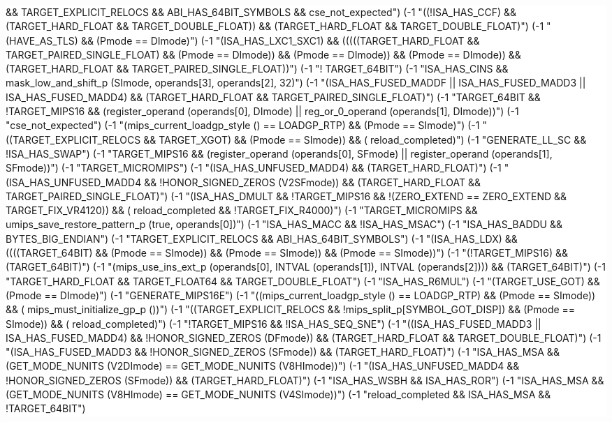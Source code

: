    && TARGET_EXPLICIT_RELOCS
   && ABI_HAS_64BIT_SYMBOLS
   && cse_not_expected")
  (-1 "((!ISA_HAS_CCF) && (TARGET_HARD_FLOAT && TARGET_DOUBLE_FLOAT)) && (TARGET_HARD_FLOAT && TARGET_DOUBLE_FLOAT)")
  (-1 "(HAVE_AS_TLS) && (Pmode == DImode)")
  (-1 "(ISA_HAS_LXC1_SXC1) && (((((TARGET_HARD_FLOAT && TARGET_PAIRED_SINGLE_FLOAT) && (Pmode == DImode)) && (Pmode == DImode)) && (Pmode == DImode)) && (TARGET_HARD_FLOAT && TARGET_PAIRED_SINGLE_FLOAT))")
  (-1 "! TARGET_64BIT")
  (-1 "ISA_HAS_CINS
   && mask_low_and_shift_p (SImode, operands[3], operands[2], 32)")
  (-1 "(ISA_HAS_FUSED_MADDF || ISA_HAS_FUSED_MADD3 || ISA_HAS_FUSED_MADD4) && (TARGET_HARD_FLOAT && TARGET_PAIRED_SINGLE_FLOAT)")
  (-1 "TARGET_64BIT && !TARGET_MIPS16
   && (register_operand (operands[0], DImode)
       || reg_or_0_operand (operands[1], DImode))")
  (-1 "cse_not_expected")
  (-1 "(mips_current_loadgp_style () == LOADGP_RTP) && (Pmode == SImode)")
  (-1 "((TARGET_EXPLICIT_RELOCS && TARGET_XGOT) && (Pmode == SImode)) && ( reload_completed)")
  (-1 "GENERATE_LL_SC && !ISA_HAS_SWAP")
  (-1 "TARGET_MIPS16
   && (register_operand (operands[0], SFmode)
       || register_operand (operands[1], SFmode))")
  (-1 "TARGET_MICROMIPS")
  (-1 "(ISA_HAS_UNFUSED_MADD4) && (TARGET_HARD_FLOAT)")
  (-1 "(ISA_HAS_UNFUSED_MADD4
   && !HONOR_SIGNED_ZEROS (V2SFmode)) && (TARGET_HARD_FLOAT && TARGET_PAIRED_SINGLE_FLOAT)")
  (-1 "(ISA_HAS_DMULT
   && !TARGET_MIPS16
   && !(ZERO_EXTEND == ZERO_EXTEND && TARGET_FIX_VR4120)) && ( reload_completed && !TARGET_FIX_R4000)")
  (-1 "TARGET_MICROMIPS
   && umips_save_restore_pattern_p (true, operands[0])")
  (-1 "ISA_HAS_MACC && !ISA_HAS_MSAC")
  (-1 "ISA_HAS_BADDU && BYTES_BIG_ENDIAN")
  (-1 "TARGET_EXPLICIT_RELOCS && ABI_HAS_64BIT_SYMBOLS")
  (-1 "(ISA_HAS_LDX) && ((((TARGET_64BIT) && (Pmode == SImode)) && (Pmode == SImode)) && (Pmode == SImode))")
  (-1 "(!TARGET_MIPS16) && (TARGET_64BIT)")
  (-1 "(mips_use_ins_ext_p (operands[0], INTVAL (operands[1]),
		       INTVAL (operands[2]))) && (TARGET_64BIT)")
  (-1 "TARGET_HARD_FLOAT && TARGET_FLOAT64 && TARGET_DOUBLE_FLOAT")
  (-1 "ISA_HAS_R6MUL")
  (-1 "(TARGET_USE_GOT) && (Pmode == DImode)")
  (-1 "GENERATE_MIPS16E")
  (-1 "((mips_current_loadgp_style () == LOADGP_RTP) && (Pmode == SImode)) && ( mips_must_initialize_gp_p ())")
  (-1 "((TARGET_EXPLICIT_RELOCS && !mips_split_p[SYMBOL_GOT_DISP]) && (Pmode == SImode)) && ( reload_completed)")
  (-1 "!TARGET_MIPS16 && !ISA_HAS_SEQ_SNE")
  (-1 "((ISA_HAS_FUSED_MADD3 || ISA_HAS_FUSED_MADD4)
   && !HONOR_SIGNED_ZEROS (DFmode)) && (TARGET_HARD_FLOAT && TARGET_DOUBLE_FLOAT)")
  (-1 "(ISA_HAS_FUSED_MADD3 && !HONOR_SIGNED_ZEROS (SFmode)) && (TARGET_HARD_FLOAT)")
  (-1 "ISA_HAS_MSA
   && (GET_MODE_NUNITS (V2DImode) == GET_MODE_NUNITS (V8HImode))")
  (-1 "(ISA_HAS_UNFUSED_MADD4
   && !HONOR_SIGNED_ZEROS (SFmode)) && (TARGET_HARD_FLOAT)")
  (-1 "ISA_HAS_WSBH && ISA_HAS_ROR")
  (-1 "ISA_HAS_MSA
   && (GET_MODE_NUNITS (V8HImode) == GET_MODE_NUNITS (V4SImode))")
  (-1 "reload_completed && ISA_HAS_MSA && !TARGET_64BIT")
